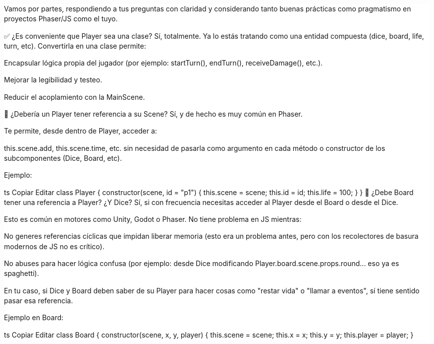 Vamos por partes, respondiendo a tus preguntas con claridad y considerando tanto buenas prácticas como pragmatismo en proyectos Phaser/JS como el tuyo.

✅ ¿Es conveniente que Player sea una clase?
Sí, totalmente. Ya lo estás tratando como una entidad compuesta (dice, board, life, turn, etc). Convertirla en una clase permite:

Encapsular lógica propia del jugador (por ejemplo: startTurn(), endTurn(), receiveDamage(), etc.).

Mejorar la legibilidad y testeo.

Reducir el acoplamiento con la MainScene.

🤔 ¿Debería un Player tener referencia a su Scene?
Sí, y de hecho es muy común en Phaser.

Te permite, desde dentro de Player, acceder a:

this.scene.add, this.scene.time, etc. sin necesidad de pasarla como argumento en cada método o constructor de los subcomponentes (Dice, Board, etc).

Ejemplo:

ts
Copiar
Editar
class Player {
constructor(scene, id = "p1") {
this.scene = scene;
this.id = id;
this.life = 100;
}
}
🤝 ¿Debe Board tener una referencia a Player? ¿Y Dice?
Sí, si con frecuencia necesitas acceder al Player desde el Board o desde el Dice.

Esto es común en motores como Unity, Godot o Phaser. No tiene problema en JS mientras:

No generes referencias cíclicas que impidan liberar memoria (esto era un problema antes, pero con los recolectores de basura modernos de JS no es crítico).

No abuses para hacer lógica confusa (por ejemplo: desde Dice modificando Player.board.scene.props.round... eso ya es spaghetti).

En tu caso, si Dice y Board deben saber de su Player para hacer cosas como "restar vida" o "llamar a eventos", sí tiene sentido pasar esa referencia.

Ejemplo en Board:

ts
Copiar
Editar
class Board {
constructor(scene, x, y, player) {
this.scene = scene;
this.x = x;
this.y = y;
this.player = player;
}
